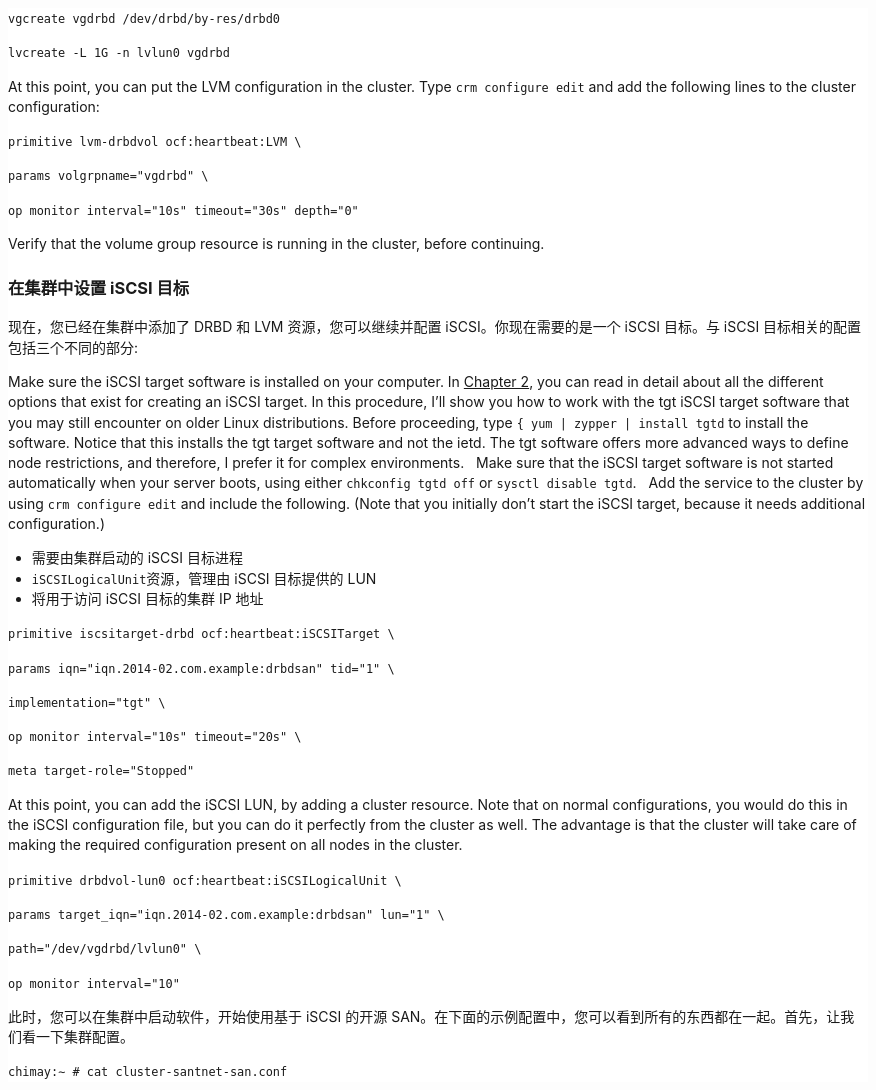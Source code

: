 `vgcreate vgdrbd /dev/drbd/by-res/drbd0`

`lvcreate -L 1G -n lvlun0 vgdrbd`

At this point, you can put the LVM configuration in the cluster. Type `crm configure edit` and add the following lines to the cluster configuration:  

`primitive lvm-drbdvol ocf:heartbeat:LVM \`

`params volgrpname="vgdrbd" \`

`op monitor interval="10s" timeout="30s" depth="0"`

Verify that the volume group resource is running in the cluster, before continuing.  

### 在集群中设置 iSCSI 目标

现在，您已经在集群中添加了 DRBD 和 LVM 资源，您可以继续并配置 iSCSI。你现在需要的是一个 iSCSI 目标。与 iSCSI 目标相关的配置包括三个不同的部分:

Make sure the iSCSI target software is installed on your computer. In [Chapter 2](02.html), you can read in detail about all the different options that exist for creating an iSCSI target. In this procedure, I’ll show you how to work with the tgt iSCSI target software that you may still encounter on older Linux distributions. Before proceeding, type `{ yum | zypper | install tgtd` to install the software. Notice that this installs the tgt target software and not the ietd. The tgt software offers more advanced ways to define node restrictions, and therefore, I prefer it for complex environments.   Make sure that the iSCSI target software is not started automatically when your server boots, using either `chkconfig tgtd off` or `sysctl disable tgtd`.   Add the service to the cluster by using `crm configure edit` and include the following. (Note that you initially don’t start the iSCSI target, because it needs additional configuration.)  

*   需要由集群启动的 iSCSI 目标进程
*   `iSCSILogicalUnit`资源，管理由 iSCSI 目标提供的 LUN
*   将用于访问 iSCSI 目标的集群 IP 地址

`primitive iscsitarget-drbd ocf:heartbeat:iSCSITarget \`

`params iqn="iqn.2014-02.com.example:drbdsan" tid="1" \`

`implementation="tgt" \`

`op monitor interval="10s" timeout="20s" \`

`meta target-role="Stopped"`

At this point, you can add the iSCSI LUN, by adding a cluster resource. Note that on normal configurations, you would do this in the iSCSI configuration file, but you can do it perfectly from the cluster as well. The advantage is that the cluster will take care of making the required configuration present on all nodes in the cluster.  

`primitive drbdvol-lun0 ocf:heartbeat:iSCSILogicalUnit \`

`params target_iqn="iqn.2014-02.com.example:drbdsan" lun="1" \`

`path="/dev/vgdrbd/lvlun0" \`

`op monitor interval="10"`

此时，您可以在集群中启动软件，开始使用基于 iSCSI 的开源 SAN。在下面的示例配置中，您可以看到所有的东西都在一起。首先，让我们看一下集群配置。

`chimay:∼ # cat cluster-santnet-san.conf`
